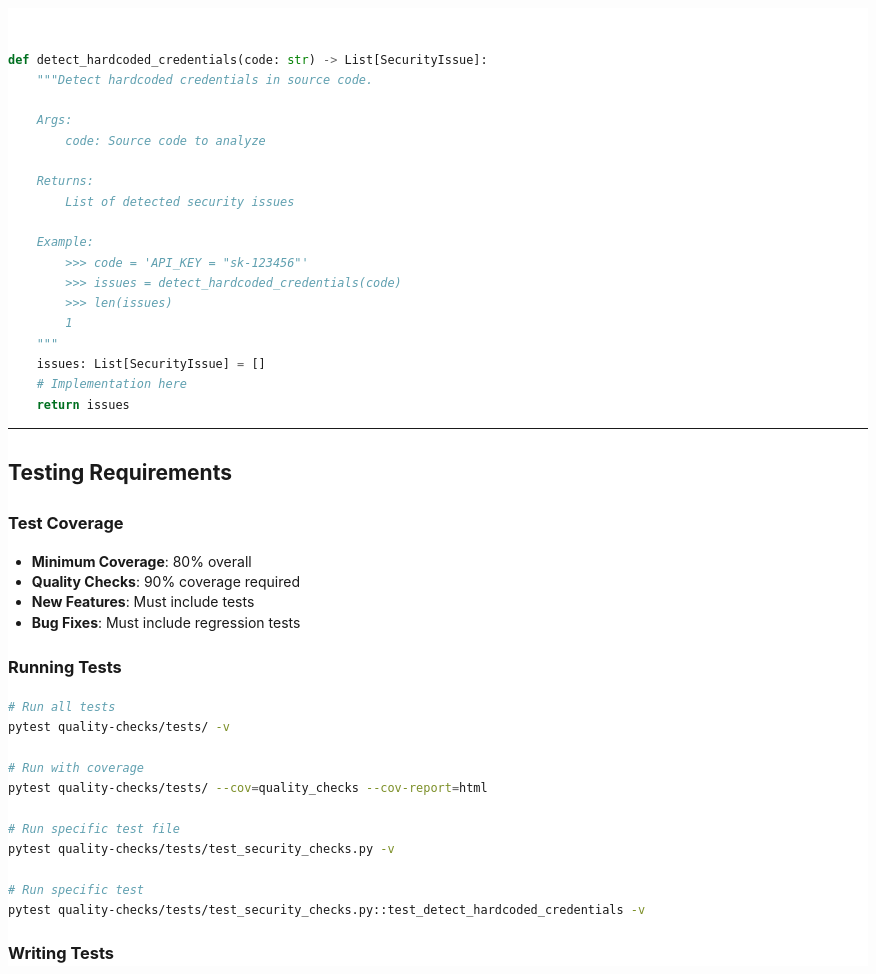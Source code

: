 ```python


def detect_hardcoded_credentials(code: str) -> List[SecurityIssue]:
    """Detect hardcoded credentials in source code.
    
    Args:
        code: Source code to analyze
        
    Returns:
        List of detected security issues
        
    Example:
        >>> code = 'API_KEY = "sk-123456"'
        >>> issues = detect_hardcoded_credentials(code)
        >>> len(issues)
        1
    """
    issues: List[SecurityIssue] = []
    # Implementation here
    return issues
```

---

## Testing Requirements

### Test Coverage

- **Minimum Coverage**: 80% overall
- **Quality Checks**: 90% coverage required
- **New Features**: Must include tests
- **Bug Fixes**: Must include regression tests

### Running Tests

```bash
# Run all tests
pytest quality-checks/tests/ -v

# Run with coverage
pytest quality-checks/tests/ --cov=quality_checks --cov-report=html

# Run specific test file
pytest quality-checks/tests/test_security_checks.py -v

# Run specific test
pytest quality-checks/tests/test_security_checks.py::test_detect_hardcoded_credentials -v
```

### Writing Tests
